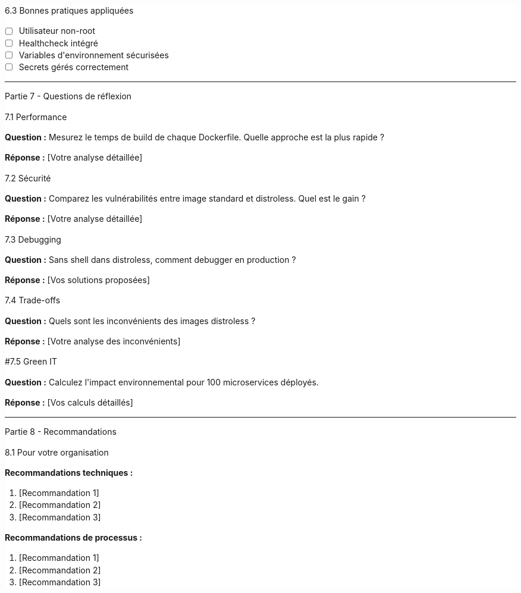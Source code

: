6.3 Bonnes pratiques appliquées

- [ ] Utilisateur non-root
- [ ] Healthcheck intégré
- [ ] Variables d'environnement sécurisées
- [ ] Secrets gérés correctement

---
Partie 7 - Questions de réflexion

7.1 Performance

**Question :** Mesurez le temps de build de chaque Dockerfile. Quelle approche est la plus rapide ?

**Réponse :**
[Votre analyse détaillée]

7.2 Sécurité

**Question :** Comparez les vulnérabilités entre image standard et distroless. Quel est le gain ?

**Réponse :**
[Votre analyse détaillée]

7.3 Debugging

**Question :** Sans shell dans distroless, comment debugger en production ?

**Réponse :**
[Vos solutions proposées]

7.4 Trade-offs

**Question :** Quels sont les inconvénients des images distroless ?

**Réponse :**
[Votre analyse des inconvénients]

#7.5 Green IT

**Question :** Calculez l'impact environnemental pour 100 microservices déployés.

**Réponse :**
[Vos calculs détaillés]

---

Partie 8 - Recommandations

8.1 Pour votre organisation

**Recommandations techniques :**
1. [Recommandation 1]
2. [Recommandation 2]
3. [Recommandation 3]

**Recommandations de processus :**
1. [Recommandation 1]
2. [Recommandation 2]
3. [Recommandation 3]
